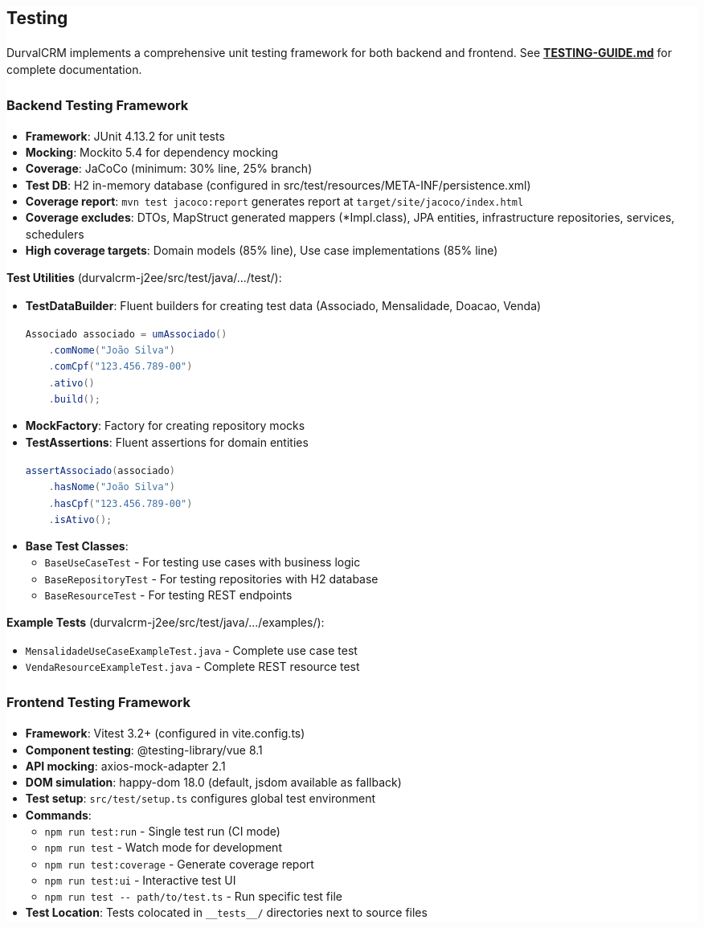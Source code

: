 ## Testing

DurvalCRM implements a comprehensive unit testing framework for both backend and frontend. See **[TESTING-GUIDE.md](TESTING-GUIDE.md)** for complete documentation.

### Backend Testing Framework
- **Framework**: JUnit 4.13.2 for unit tests
- **Mocking**: Mockito 5.4 for dependency mocking
- **Coverage**: JaCoCo (minimum: 30% line, 25% branch)
- **Test DB**: H2 in-memory database (configured in src/test/resources/META-INF/persistence.xml)
- **Coverage report**: `mvn test jacoco:report` generates report at `target/site/jacoco/index.html`
- **Coverage excludes**: DTOs, MapStruct generated mappers (*Impl.class), JPA entities, infrastructure repositories, services, schedulers
- **High coverage targets**: Domain models (85% line), Use case implementations (85% line)

**Test Utilities** (durvalcrm-j2ee/src/test/java/.../test/):
- **TestDataBuilder**: Fluent builders for creating test data (Associado, Mensalidade, Doacao, Venda)
  ```java
  Associado associado = umAssociado()
      .comNome("João Silva")
      .comCpf("123.456.789-00")
      .ativo()
      .build();
  ```
- **MockFactory**: Factory for creating repository mocks
- **TestAssertions**: Fluent assertions for domain entities
  ```java
  assertAssociado(associado)
      .hasNome("João Silva")
      .hasCpf("123.456.789-00")
      .isAtivo();
  ```
- **Base Test Classes**:
  - `BaseUseCaseTest` - For testing use cases with business logic
  - `BaseRepositoryTest` - For testing repositories with H2 database
  - `BaseResourceTest` - For testing REST endpoints

**Example Tests** (durvalcrm-j2ee/src/test/java/.../examples/):
- `MensalidadeUseCaseExampleTest.java` - Complete use case test
- `VendaResourceExampleTest.java` - Complete REST resource test

### Frontend Testing Framework
- **Framework**: Vitest 3.2+ (configured in vite.config.ts)
- **Component testing**: @testing-library/vue 8.1
- **API mocking**: axios-mock-adapter 2.1
- **DOM simulation**: happy-dom 18.0 (default, jsdom available as fallback)
- **Test setup**: `src/test/setup.ts` configures global test environment
- **Commands**:
  - `npm run test:run` - Single test run (CI mode)
  - `npm run test` - Watch mode for development
  - `npm run test:coverage` - Generate coverage report
  - `npm run test:ui` - Interactive test UI
  - `npm run test -- path/to/test.ts` - Run specific test file
- **Test Location**: Tests colocated in `__tests__/` directories next to source files
